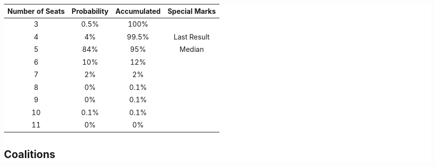 
| Number of Seats | Probability | Accumulated | Special Marks |
|:---------------:|:-----------:|:-----------:|:-------------:|
| 3 | 0.5% | 100% |  |
| 4 | 4% | 99.5% | Last Result |
| 5 | 84% | 95% | Median |
| 6 | 10% | 12% |  |
| 7 | 2% | 2% |  |
| 8 | 0% | 0.1% |  |
| 9 | 0% | 0.1% |  |
| 10 | 0.1% | 0.1% |  |
| 11 | 0% | 0% |  |


## Coalitions
